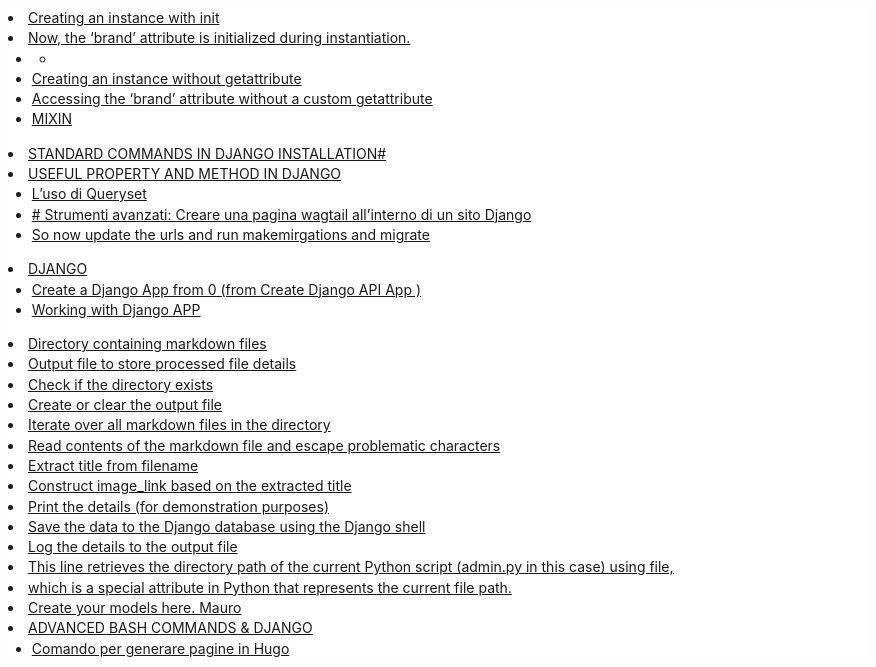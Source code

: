 </li>
<li><a href="#creating-an-instance-with-init-1">Creating an instance with init</a></li>
<li><a href="#now-the-brand-attribute-is-initialized-during-instantiation.">Now, the ‘brand’ attribute is initialized during instantiation.</a>
<ul>
<li>
<ul>
<li></li>
</ul>
</li>
<li><a href="#creating-an-instance-without-getattribute-1">Creating an instance without getattribute</a></li>
<li><a href="#accessing-the-brand-attribute-without-a-custom-getattribute-1">Accessing the ‘brand’ attribute without a custom getattribute</a></li>
<li><a href="#mixin-1">MIXIN</a></li>
</ul>
</li>
<li><a href="#standard-commands-in-django-installation-1">STANDARD COMMANDS IN DJANGO INSTALLATION#</a></li>
<li><a href="#useful-property-and-method-in-django-1">USEFUL PROPERTY AND METHOD IN DJANGO</a>
<ul>
<li><a href="#luso-di-queryset-1">L’uso di Queryset</a></li>
<li><a href="#strumenti-avanzati-creare-una-pagina-wagtail-allinterno-di-un-sito-django"># Strumenti avanzati: Creare una pagina wagtail all’interno di un sito Django</a></li>
<li><a href="#so-now-update-the-urls-and-run-makemirgations-and-migrate">So now update the urls and run makemirgations and migrate</a></li>
</ul>
</li>
<li><a href="#django">DJANGO</a>
<ul>
<li><a href="#create-a-django-app-from-0-from-create-django-api-app-">Create a Django App from 0 (from Create Django API App )</a></li>
<li><a href="#working-with-django-app">Working with Django APP</a></li>
</ul>
</li>
<li><a href="#directory-containing-markdown-files">Directory containing markdown files</a></li>
<li><a href="#output-file-to-store-processed-file-details">Output file to store processed file details</a></li>
<li><a href="#check-if-the-directory-exists">Check if the directory exists</a></li>
<li><a href="#create-or-clear-the-output-file">Create or clear the output file</a></li>
<li><a href="#iterate-over-all-markdown-files-in-the-directory">Iterate over all markdown files in the directory</a></li>
<li><a href="#read-contents-of-the-markdown-file-and-escape-problematic-characters">Read contents of the markdown file and escape problematic characters</a></li>
<li><a href="#extract-title-from-filename">Extract title from filename</a></li>
<li><a href="#construct-image_link-based-on-the-extracted-title">Construct image_link based on the extracted title</a></li>
<li><a href="#print-the-details-for-demonstration-purposes">Print the details (for demonstration purposes)</a></li>
<li><a href="#save-the-data-to-the-django-database-using-the-django-shell">Save the data to the Django database using the Django shell</a></li>
<li><a href="#log-the-details-to-the-output-file">Log the details to the output file</a></li>
<li><a href="#this-line-retrieves-the-directory-path-of-the-current-python-script-admin.py-in-this-case-using-file">This line retrieves the directory path of the current Python script (admin.py in this case) using file,</a></li>
<li><a href="#which-is-a-special-attribute-in-python-that-represents-the-current-file-path.">which is a special attribute in Python that represents the current file path.</a></li>
<li><a href="#create-your-models-here.-mauro">Create your models here. Mauro</a></li>
<li><a href="#advanced-bash-commands--django">ADVANCED BASH COMMANDS & DJANGO</a>
<ul>
<li><a href="#comando-per-generare-pagine-in-hugo">Comando per generare pagine in Hugo</a></li>
</ul>
</li>
</ul>